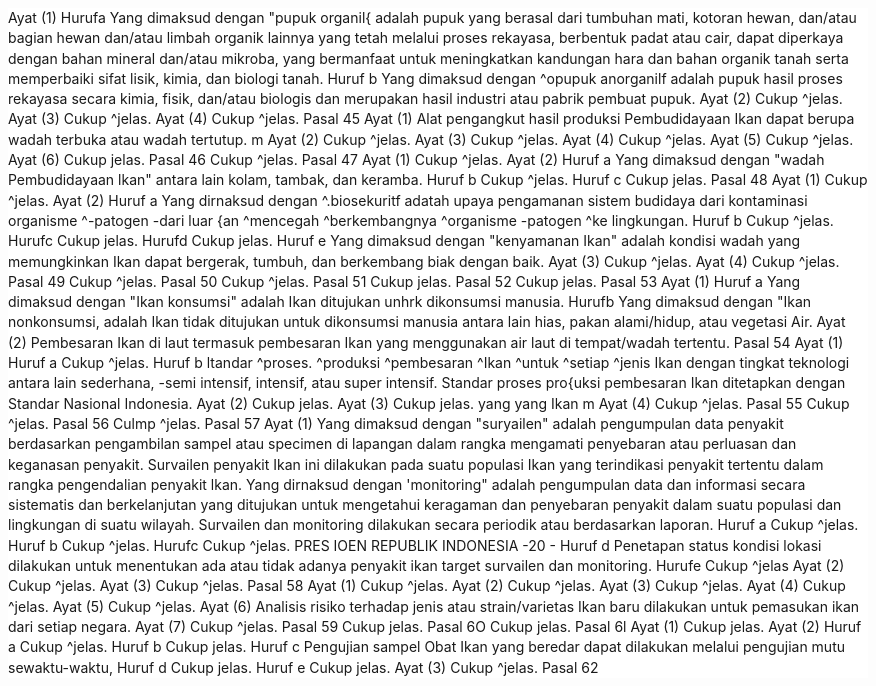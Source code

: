 Ayat (1) Hurufa Yang dimaksud dengan "pupuk organil{ adalah pupuk yang berasal dari tumbuhan mati, kotoran hewan, dan/atau bagian hewan dan/atau limbah organik lainnya yang tetah melalui proses rekayasa, berbentuk padat atau cair, dapat diperkaya dengan bahan mineral dan/atau mikroba, yang bermanfaat untuk meningkatkan kandungan hara dan bahan organik tanah serta memperbaiki sifat lisik, kimia, dan biologi tanah. Huruf b Yang dimaksud dengan ^opupuk anorganilf adalah pupuk hasil proses rekayasa secara kimia, fisik, dan/atau biologis dan merupakan hasil industri atau pabrik pembuat pupuk. Ayat (2) Cukup ^jelas. Ayat (3) Cukup ^jelas. Ayat (4) Cukup ^jelas.
Pasal 45
Ayat (1) Alat pengangkut hasil produksi Pembudidayaan Ikan dapat berupa wadah terbuka atau wadah tertutup. m Ayat (2) Cukup ^jelas. Ayat (3) Cukup ^jelas. Ayat (4) Cukup ^jelas. Ayat (5) Cukup ^jelas. Ayat (6) Cukup jelas.
Pasal 46
Cukup ^jelas.
Pasal 47
Ayat (1) Cukup ^jelas. Ayat (2) Huruf a Yang dimaksud dengan "wadah Pembudidayaan lkan" antara lain kolam, tambak, dan keramba. Huruf b Cukup ^jelas. Huruf c Cukup jelas.
Pasal 48
Ayat (1) Cukup ^jelas. Ayat (2) Huruf a Yang dirnaksud dengan ^.biosekuritf adatah upaya pengamanan sistem budidaya dari kontaminasi organisme ^-patogen -dari luar {an ^mencegah ^berkembangnya ^organisme -patogen ^ke lingkungan. Huruf b Cukup ^jelas. Hurufc Cukup jelas. Hurufd Cukup jelas. Huruf e Yang dimaksud dengan "kenyamanan Ikan" adalah kondisi wadah yang memungkinkan Ikan dapat bergerak, tumbuh, dan berkembang biak dengan baik. Ayat (3) Cukup ^jelas. Ayat (4) Cukup ^jelas.
Pasal 49
Cukup ^jelas.
Pasal 50
Cukup ^jelas.
Pasal 51
Cukup jelas.
Pasal 52
Cukup jelas. Pasal 53 Ayat (1) Huruf a Yang dimaksud dengan "Ikan konsumsi" adalah Ikan ditujukan unhrk dikonsumsi manusia. Hurufb Yang dimaksud dengan "Ikan nonkonsumsi, adalah Ikan tidak ditujukan untuk dikonsumsi manusia antara lain hias, pakan alami/hidup, atau vegetasi Air. Ayat (2) Pembesaran Ikan di laut termasuk pembesaran Ikan yang menggunakan air laut di tempat/wadah tertentu. Pasal 54 Ayat (1) Huruf a Cukup ^jelas. Huruf b ltandar ^proses. ^produksi ^pembesaran ^Ikan ^untuk ^setiap ^jenis Ikan dengan tingkat teknologi antara lain sederhana, -semi intensif, intensif, atau super intensif. Standar proses pro{uksi pembesaran Ikan ditetapkan dengan Standar Nasional Indonesia. Ayat (2) Cukup jelas. Ayat (3) Cukup jelas. yang yang Ikan m Ayat (4) Cukup ^jelas.
Pasal 55
Cukup ^jelas.
Pasal 56
Culmp ^jelas.
Pasal 57
Ayat (1) Yang dimaksud dengan "suryailen" adalah pengumpulan data penyakit berdasarkan pengambilan sampel atau specimen di lapangan dalam rangka mengamati penyebaran atau perluasan dan keganasan penyakit. Survailen penyakit Ikan ini dilakukan pada suatu populasi Ikan yang terindikasi penyakit tertentu dalam rangka pengendalian penyakit lkan. Yang dirnaksud dengan 'monitoring" adalah pengumpulan data dan informasi secara sistematis dan berkelanjutan yang ditujukan untuk mengetahui keragaman dan penyebaran penyakit dalam suatu populasi dan lingkungan di suatu wilayah. Survailen dan monitoring dilakukan secara periodik atau berdasarkan laporan. Huruf a Cukup ^jelas. Huruf b Cukup ^jelas. Hurufc Cukup ^jelas. PRES IOEN REPUBLIK INDONESIA -20 - Huruf d Penetapan status kondisi lokasi dilakukan untuk menentukan ada atau tidak adanya penyakit ikan target survailen dan monitoring. Hurufe Cukup ^jelas Ayat (2) Cukup ^jelas. Ayat (3) Cukup ^jelas.
Pasal 58
Ayat (1) Cukup ^jelas. Ayat (2) Cukup ^jelas. Ayat (3) Cukup ^jelas. Ayat (4) Cukup ^jelas. Ayat (5) Cukup ^jelas. Ayat (6) Analisis risiko terhadap jenis atau strain/varietas Ikan baru dilakukan untuk pemasukan ikan dari setiap negara. Ayat (7) Cukup ^jelas.
Pasal 59
Cukup jelas.
Pasal 6O
Cukup jelas. Pasal 6l Ayat (1) Cukup jelas. Ayat (2) Huruf a Cukup ^jelas. Huruf b Cukup jelas. Huruf c Pengujian sampel Obat Ikan yang beredar dapat dilakukan melalui pengujian mutu sewaktu-waktu, Huruf d Cukup jelas. Huruf e Cukup jelas. Ayat (3) Cukup ^jelas.
Pasal 62
